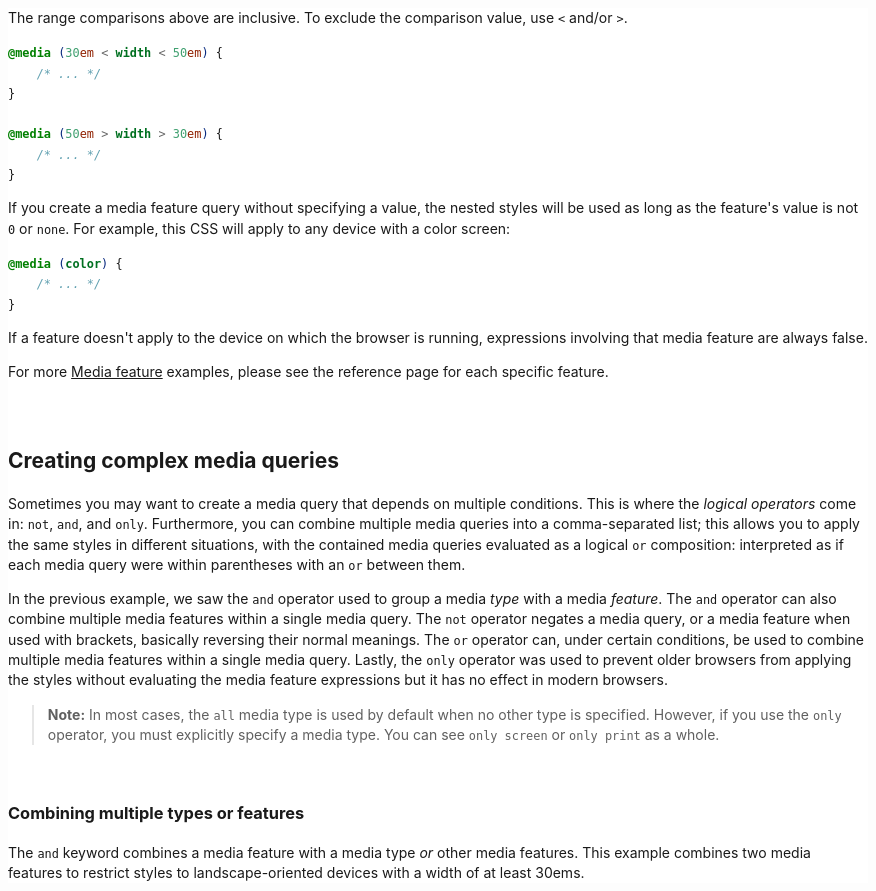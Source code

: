 The range comparisons above are inclusive. To exclude the comparison value, use `<` and/or `>`.

```css
@media (30em < width < 50em) {
	/* ... */
}

@media (50em > width > 30em) {
	/* ... */
}
```

If you create a media feature query without specifying a value, the nested styles will be used as long as the feature's value is not `0` or `none`. For example, this CSS will apply to any device with a color screen:

```css
@media (color) {
	/* ... */
}
```

If a feature doesn't apply to the device on which the browser is running, expressions involving that media feature are always false.

For more [Media feature](https://developer.mozilla.org/en-US/docs/Web/CSS/@media#media_features) examples, please see the reference page for each specific feature.

<br>

## Creating complex media queries

Sometimes you may want to create a media query that depends on multiple conditions. This is where the _logical operators_ come in: `not`, `and`, and `only`. Furthermore, you can combine multiple media queries into a comma-separated list; this allows you to apply the same styles in different situations, with the contained media queries evaluated as a logical `or` composition: interpreted as if each media query were within parentheses with an `or` between them.

In the previous example, we saw the `and` operator used to group a media _type_ with a media _feature_. The `and` operator can also combine multiple media features within a single media query. The `not` operator negates a media query, or a media feature when used with brackets, basically reversing their normal meanings. The `or` operator can, under certain conditions, be used to combine multiple media features within a single media query. Lastly, the `only` operator was used to prevent older browsers from applying the styles without evaluating the media feature expressions but it has no effect in modern browsers.

> **Note:** In most cases, the `all` media type is used by default when no other type is specified. However, if you use the `only` operator, you must explicitly specify a media type. You can see `only screen` or `only print` as a whole.

<br>

### Combining multiple types or features

The `and` keyword combines a media feature with a media type _or_ other media features. This example combines two media features to restrict styles to landscape-oriented devices with a width of at least 30ems.
